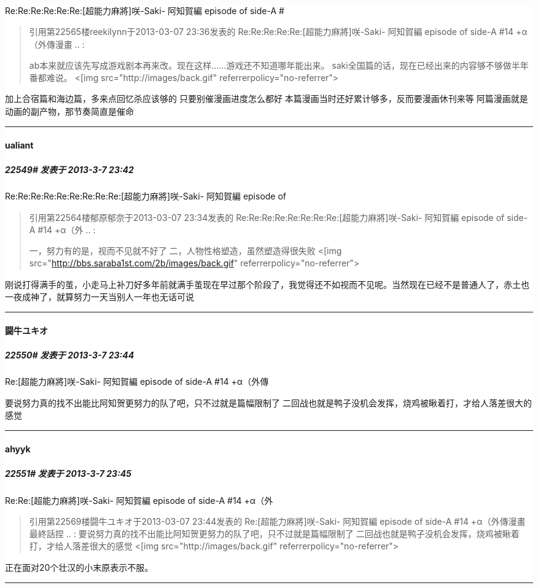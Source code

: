 Re:Re:Re:Re:Re:Re:[超能力麻將]咲-Saki- 阿知賀編 episode of side-A #


<blockquote>引用第22565楼reekilynn于2013-03-07 23:36发表的 Re:Re:Re:Re:Re:[超能力麻將]咲-Saki- 阿知賀編 episode of side-A #14 +α（外傳漫畫 .. :

ab本来就应该先写成游戏剧本再来改。现在这样……游戏还不知道哪年能出来。
saki全国篇的话，现在已经出来的内容够不够做半年番都难说。 <[img src="http://images/back.gif" referrerpolicy="no-referrer"></blockquote>加上合宿篇和海边篇，多来点回忆杀应该够的
只要别催漫画进度怎么都好
本篇漫画当时还好累计够多，反而要漫画休刊来等
阿篇漫画就是动画的副产物，那节奏简直是催命


-----

####  ualiant  
##### 22549#       发表于 2013-3-7 23:42

Re:Re:Re:Re:Re:Re:Re:Re:Re:[超能力麻將]咲-Saki- 阿知賀編 episode of


<blockquote>引用第22564楼郁原郁奈于2013-03-07 23:34发表的 Re:Re:Re:Re:Re:Re:Re:Re:[超能力麻將]咲-Saki- 阿知賀編 episode of side-A #14 +α（外 .. : 


一，努力有的是，视而不见就不好了 
二，人物性格塑造，虽然塑造得很失败 
<[img src="http://bbs.saraba1st.com/2b/images/back.gif" referrerpolicy="no-referrer"> </blockquote>
刚说打得满手的茧，小走马上补刀好多年前就满手茧现在早过那个阶段了，我觉得还不如视而不见呢。当然现在已经不是普通人了，赤土也一夜成神了，就算努力一天当别人一年也无话可说


-----

####  闘牛ユキオ  
##### 22550#       发表于 2013-3-7 23:44

Re:[超能力麻將]咲-Saki- 阿知賀編 episode of side-A #14 +α（外傳


要说努力真的找不出能比阿知贺更努力的队了吧，只不过就是篇幅限制了
二回战也就是鸭子没机会发挥，烧鸡被瞅着打，才给人落差很大的感觉


-----

####  ahyyk  
##### 22551#       发表于 2013-3-7 23:45

Re:Re:[超能力麻將]咲-Saki- 阿知賀編 episode of side-A #14 +α（外


<blockquote>引用第22569楼闘牛ユキオ于2013-03-07 23:44发表的 Re:[超能力麻將]咲-Saki- 阿知賀編 episode of side-A #14 +α（外傳漫畫最終話捏 .. :
要说努力真的找不出能比阿知贺更努力的队了吧，只不过就是篇幅限制了
二回战也就是鸭子没机会发挥，烧鸡被瞅着打，才给人落差很大的感觉 <[img src="http://images/back.gif" referrerpolicy="no-referrer"></blockquote>正在面对20个壮汉的小末原表示不服。


-----
